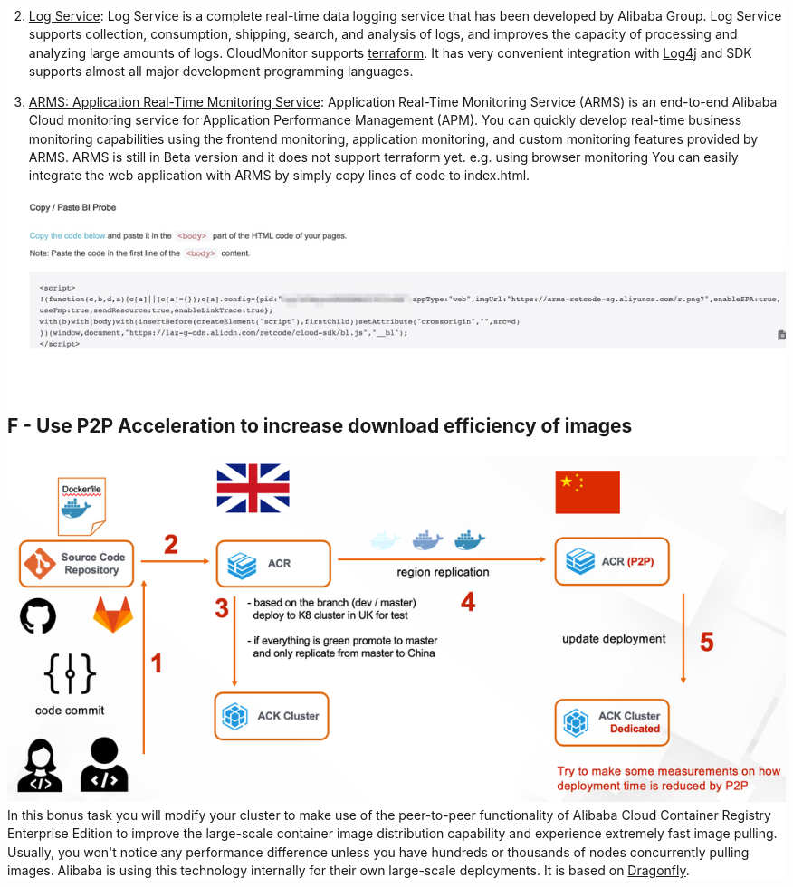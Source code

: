 2. [Log Service](https://www.alibabacloud.com/help/product/28958.htm): Log Service is a complete real-time data logging service that has been developed by Alibaba Group. Log Service supports collection, consumption, shipping, search, and analysis of logs, and improves the capacity of processing and analyzing large amounts of logs. CloudMonitor supports [terraform](https://www.terraform.io/docs/providers/alicloud/r/log_project.html). It has very convenient integration with [Log4j](https://github.com/aliyun/aliyun-log-log4j-appender) and SDK supports almost all major development programming languages.

3. [ARMS: Application Real-Time Monitoring Service](https://www.alibabacloud.com/help/product/34364.htm): Application Real-Time Monitoring Service (ARMS) is an end-to-end Alibaba Cloud monitoring service for Application Performance Management (APM). You can quickly develop real-time business monitoring capabilities using the frontend monitoring, application monitoring, and custom monitoring features provided by ARMS. ARMS is still in Beta version and it does not support terraform yet.
e.g. using browser monitoring You can easily integrate the web application with ARMS by simply copy lines of code to index.html.
![alt text](https://github.com/alibabacloud-de/hackathon-k8s/raw/master/img/browser-monitoring.png "ARMS-Browser-Monitoring")

## F - Use P2P Acceleration to increase download efficiency of images
![alt text](https://github.com/alibabacloud-de/hackathon-k8s/raw/master/img/b4.png "P2P Acceleration")
In this bonus task you will modify your cluster to make use of the peer-to-peer functionality of Alibaba Cloud Container Registry Enterprise Edition to improve the large-scale container image distribution capability and experience extremely fast image pulling. Usually, you won't notice any performance difference unless you have hundreds or thousands of nodes concurrently pulling images. Alibaba is using this technology internally for their own large-scale deployments. It is based on [Dragonfly](https://d7y.io). 
